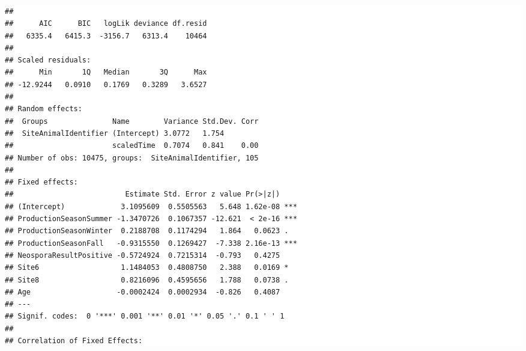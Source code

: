     ## 
    ##      AIC      BIC   logLik deviance df.resid 
    ##   6335.4   6415.3  -3156.7   6313.4    10464 
    ## 
    ## Scaled residuals: 
    ##      Min       1Q   Median       3Q      Max 
    ## -12.9244   0.0910   0.1769   0.3289   3.6527 
    ## 
    ## Random effects:
    ##  Groups               Name        Variance Std.Dev. Corr
    ##  SiteAnimalIdentifier (Intercept) 3.0772   1.754        
    ##                       scaledTime  0.7074   0.841    0.00
    ## Number of obs: 10475, groups:  SiteAnimalIdentifier, 105
    ## 
    ## Fixed effects:
    ##                          Estimate Std. Error z value Pr(>|z|)    
    ## (Intercept)             3.1095609  0.5505563   5.648 1.62e-08 ***
    ## ProductionSeasonSummer -1.3470726  0.1067357 -12.621  < 2e-16 ***
    ## ProductionSeasonWinter  0.2188708  0.1174294   1.864   0.0623 .  
    ## ProductionSeasonFall   -0.9315550  0.1269427  -7.338 2.16e-13 ***
    ## NeosporaResultPositive -0.5724924  0.7215314  -0.793   0.4275    
    ## Site6                   1.1484053  0.4808750   2.388   0.0169 *  
    ## Site8                   0.8216096  0.4595656   1.788   0.0738 .  
    ## Age                    -0.0002424  0.0002934  -0.826   0.4087    
    ## ---
    ## Signif. codes:  0 '***' 0.001 '**' 0.01 '*' 0.05 '.' 0.1 ' ' 1
    ## 
    ## Correlation of Fixed Effects:
